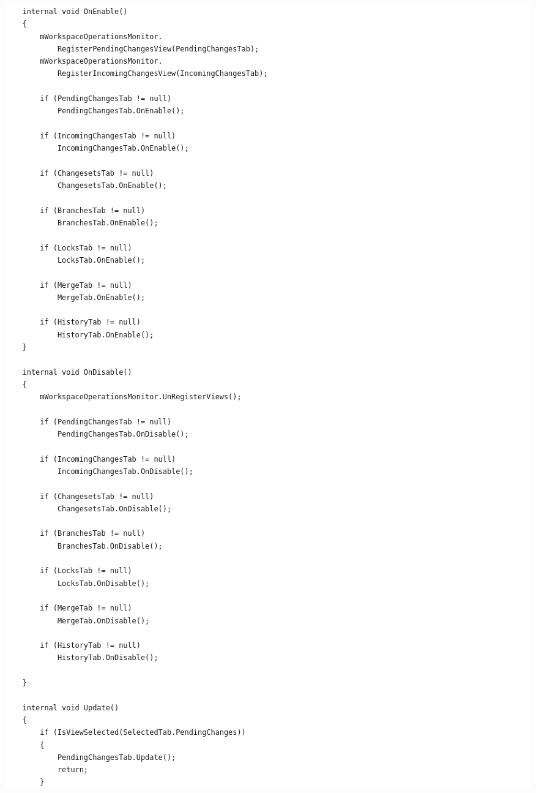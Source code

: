         internal void OnEnable()
        {
            mWorkspaceOperationsMonitor.
                RegisterPendingChangesView(PendingChangesTab);
            mWorkspaceOperationsMonitor.
                RegisterIncomingChangesView(IncomingChangesTab);

            if (PendingChangesTab != null)
                PendingChangesTab.OnEnable();

            if (IncomingChangesTab != null)
                IncomingChangesTab.OnEnable();

            if (ChangesetsTab != null)
                ChangesetsTab.OnEnable();

            if (BranchesTab != null)
                BranchesTab.OnEnable();

            if (LocksTab != null)
                LocksTab.OnEnable();

            if (MergeTab != null)
                MergeTab.OnEnable();

            if (HistoryTab != null)
                HistoryTab.OnEnable();
        }

        internal void OnDisable()
        {
            mWorkspaceOperationsMonitor.UnRegisterViews();

            if (PendingChangesTab != null)
                PendingChangesTab.OnDisable();

            if (IncomingChangesTab != null)
                IncomingChangesTab.OnDisable();

            if (ChangesetsTab != null)
                ChangesetsTab.OnDisable();

            if (BranchesTab != null)
                BranchesTab.OnDisable();

            if (LocksTab != null)
                LocksTab.OnDisable();

            if (MergeTab != null)
                MergeTab.OnDisable();

            if (HistoryTab != null)
                HistoryTab.OnDisable();

        }

        internal void Update()
        {
            if (IsViewSelected(SelectedTab.PendingChanges))
            {
                PendingChangesTab.Update();
                return;
            }
